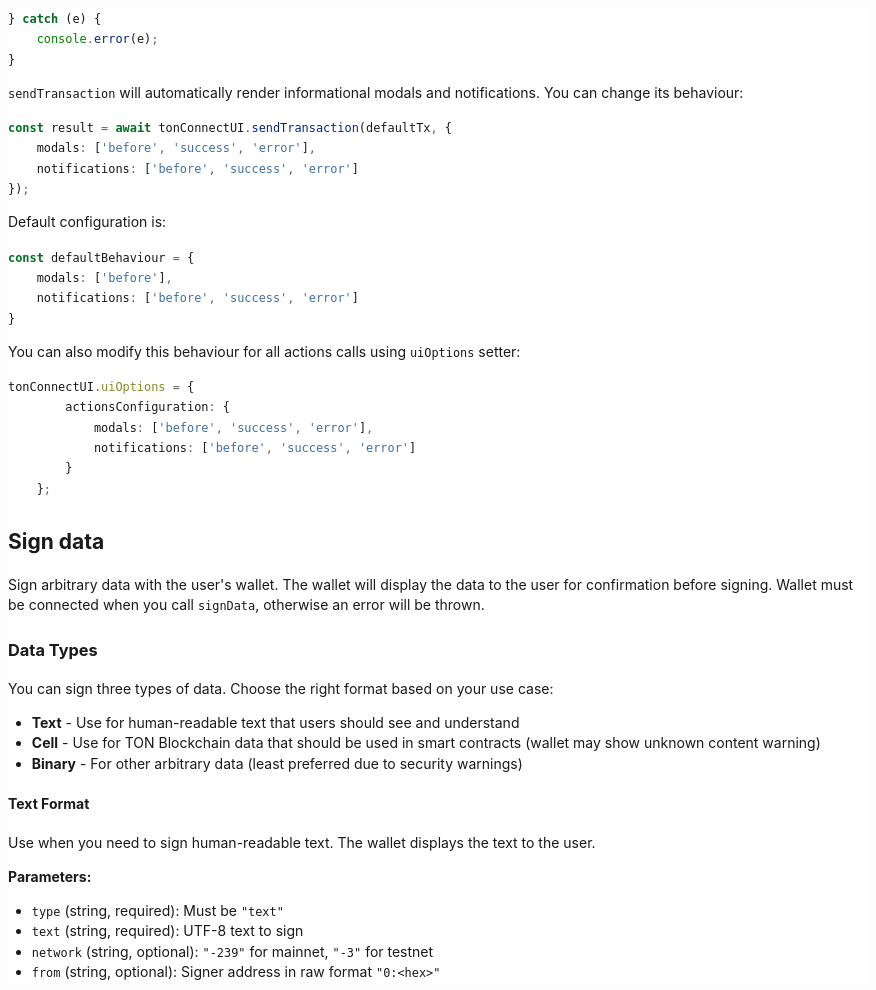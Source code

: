 ```ts
} catch (e) {
    console.error(e);
}
```

`sendTransaction` will automatically render informational modals and notifications. You can change its behaviour:

```ts
const result = await tonConnectUI.sendTransaction(defaultTx, {
    modals: ['before', 'success', 'error'],
    notifications: ['before', 'success', 'error']
});
```

Default configuration is: 
```ts
const defaultBehaviour = {
    modals: ['before'],
    notifications: ['before', 'success', 'error']
}
```

You can also modify this behaviour for all actions calls using `uiOptions` setter:
```ts
tonConnectUI.uiOptions = {
        actionsConfiguration: {
            modals: ['before', 'success', 'error'],
            notifications: ['before', 'success', 'error']
        }
    };
```

## Sign data

Sign arbitrary data with the user's wallet. The wallet will display the data to the user for confirmation before signing. Wallet must be connected when you call `signData`, otherwise an error will be thrown.

### Data Types

You can sign three types of data. Choose the right format based on your use case:

- **Text** - Use for human-readable text that users should see and understand
- **Cell** - Use for TON Blockchain data that should be used in smart contracts (wallet may show unknown content warning)  
- **Binary** - For other arbitrary data (least preferred due to security warnings)

#### Text Format

Use when you need to sign human-readable text. The wallet displays the text to the user.

**Parameters:**
- `type` (string, required): Must be `"text"`
- `text` (string, required): UTF-8 text to sign
- `network` (string, optional): `"-239"` for mainnet, `"-3"` for testnet
- `from` (string, optional): Signer address in raw format `"0:<hex>"`
